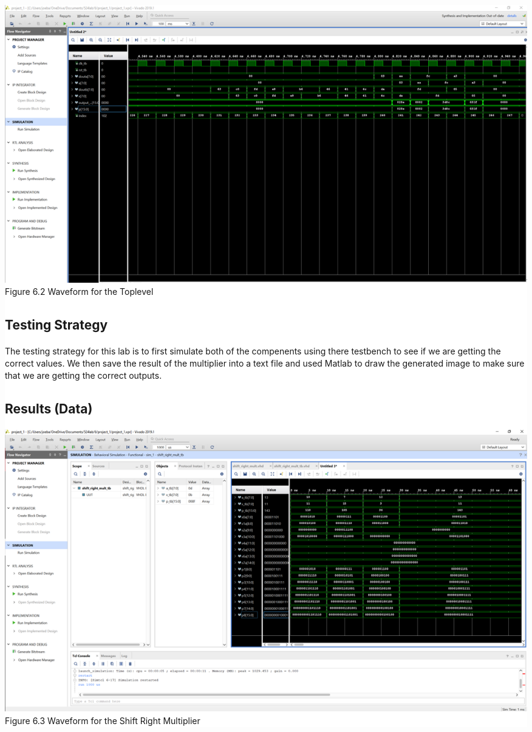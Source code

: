 ![toplevel waveform mult](img/toplevel_waveform.png)  
Figure 6.2 Waveform for the Toplevel

## Testing Strategy
The testing strategy for this lab is to first simulate both of the compenents using there testbench to see if we are getting the correct values.  We then save the result of the multiplier into a text file and used Matlab to draw the generated image to make sure that we are getting the correct outputs.   

## Results (Data)
![waveform mult](img/shift_right_mult_waveform.png)  
Figure 6.3 Waveform for the Shift Right Multiplier
